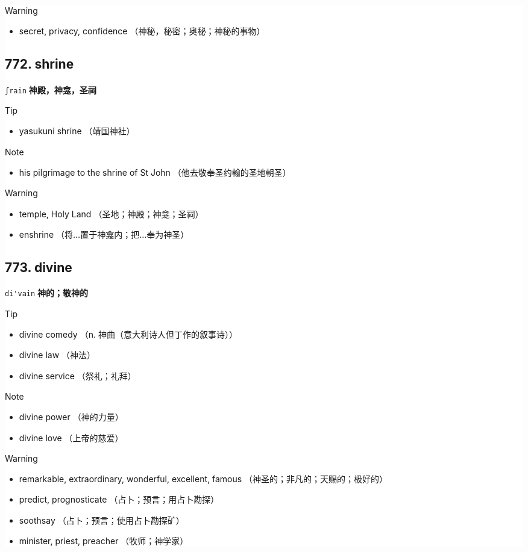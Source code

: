 > [!WARNING]
>
> - secret, privacy, confidence （神秘，秘密；奥秘；神秘的事物）
>

## 772. shrine

`ʃrain`  **神殿，神龛，圣祠**

> [!TIP]
>
> - yasukuni shrine （靖国神社）
>

> [!NOTE]
>
> - his pilgrimage to the shrine of St John （他去敬奉圣约翰的圣地朝圣）
>

> [!WARNING]
>
> - temple, Holy Land （圣地；神殿；神龛；圣祠）
>
> - enshrine （将…置于神龛内；把…奉为神圣）
>

## 773. divine

`di'vain`  **神的；敬神的**

> [!TIP]
>
> - divine comedy （n. 神曲（意大利诗人但丁作的叙事诗））
>
> - divine law （神法）
>
> - divine service （祭礼；礼拜）
>

> [!NOTE]
>
> - divine power （神的力量）
>
> - divine love （上帝的慈爱）
>

> [!WARNING]
>
> - remarkable, extraordinary, wonderful, excellent, famous （神圣的；非凡的；天赐的；极好的）
>
> - predict, prognosticate （占卜；预言；用占卜勘探）
>
> - soothsay （占卜；预言；使用占卜勘探矿）
>
> - minister, priest, preacher （牧师；神学家）
>
